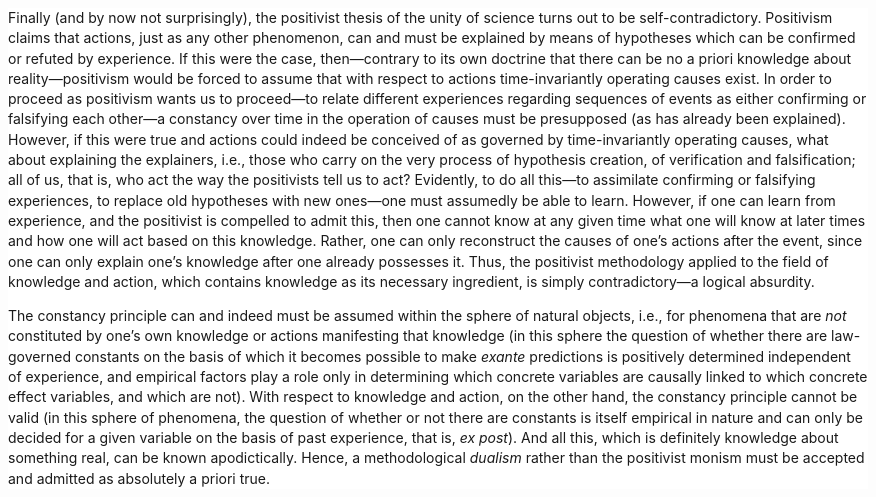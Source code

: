 Finally (and by now not surprisingly), the positivist thesis of the unity of science turns out to be self-contradictory. Positivism claims that actions, just as any other phenomenon, can and must be explained by means of hypotheses which can be confirmed or refuted by experience. If this were the case, then—contrary to its own doctrine that there can be no a priori knowledge about reality—positivism would be forced to assume that with respect to actions time-invariantly operating causes exist. In order to proceed as positivism wants us to proceed—to relate different experiences regarding sequences of events as either confirming or falsifying each other—a constancy over time in the operation of causes must be presupposed (as has already been explained). However, if this were true and actions could indeed be conceived of as governed by time-invariantly operating causes, what about explaining the explainers, i.e., those who carry on the very process of hypothesis creation, of verification and falsification; all of us, that is, who act the way the positivists tell us to act? Evidently, to do all this—to assimilate confirming or falsifying experiences, to replace old hypotheses with new ones—one must assumedly be able to learn. However, if one can learn from experience, and the positivist is compelled to admit this, then one cannot know at any given time what one will know at later times and how one will act based on this knowledge. Rather, one can only reconstruct the causes of one’s actions after the event, since one can only explain one’s knowledge after one already possesses it. Thus, the positivist methodology applied to the field of knowledge and action, which contains knowledge as its necessary ingredient, is simply contradictory—a logical absurdity.

The constancy principle can and indeed must be assumed within the sphere of natural objects, i.e., for phenomena that are *not* constituted by one’s own knowledge or actions manifesting that knowledge (in this sphere the question of whether there are law-governed constants on the basis of which it becomes possible to make *exante* predictions is positively determined independent of experience, and empirical factors play a role only in determining which concrete variables are causally linked to which concrete effect variables, and which are not). With respect to knowledge and action, on the other hand, the constancy principle cannot be valid (in this sphere of phenomena, the question of whether or not there are constants is itself empirical in nature and can only be decided for a given variable on the basis of past experience, that is, *ex post*). And all this, which is definitely knowledge about something real, can be known apodictically. Hence, a methodological *dualism* rather than the positivist monism must be accepted and admitted as absolutely a priori true.
